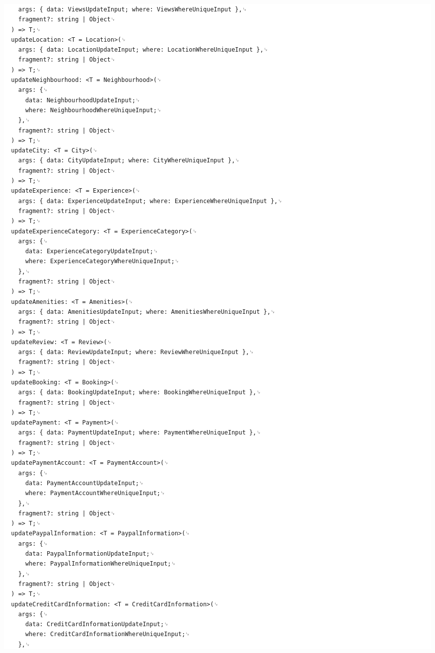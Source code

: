         args: { data: ViewsUpdateInput; where: ViewsWhereUniqueInput },␊
        fragment?: string | Object␊
      ) => T;␊
      updateLocation: <T = Location>(␊
        args: { data: LocationUpdateInput; where: LocationWhereUniqueInput },␊
        fragment?: string | Object␊
      ) => T;␊
      updateNeighbourhood: <T = Neighbourhood>(␊
        args: {␊
          data: NeighbourhoodUpdateInput;␊
          where: NeighbourhoodWhereUniqueInput;␊
        },␊
        fragment?: string | Object␊
      ) => T;␊
      updateCity: <T = City>(␊
        args: { data: CityUpdateInput; where: CityWhereUniqueInput },␊
        fragment?: string | Object␊
      ) => T;␊
      updateExperience: <T = Experience>(␊
        args: { data: ExperienceUpdateInput; where: ExperienceWhereUniqueInput },␊
        fragment?: string | Object␊
      ) => T;␊
      updateExperienceCategory: <T = ExperienceCategory>(␊
        args: {␊
          data: ExperienceCategoryUpdateInput;␊
          where: ExperienceCategoryWhereUniqueInput;␊
        },␊
        fragment?: string | Object␊
      ) => T;␊
      updateAmenities: <T = Amenities>(␊
        args: { data: AmenitiesUpdateInput; where: AmenitiesWhereUniqueInput },␊
        fragment?: string | Object␊
      ) => T;␊
      updateReview: <T = Review>(␊
        args: { data: ReviewUpdateInput; where: ReviewWhereUniqueInput },␊
        fragment?: string | Object␊
      ) => T;␊
      updateBooking: <T = Booking>(␊
        args: { data: BookingUpdateInput; where: BookingWhereUniqueInput },␊
        fragment?: string | Object␊
      ) => T;␊
      updatePayment: <T = Payment>(␊
        args: { data: PaymentUpdateInput; where: PaymentWhereUniqueInput },␊
        fragment?: string | Object␊
      ) => T;␊
      updatePaymentAccount: <T = PaymentAccount>(␊
        args: {␊
          data: PaymentAccountUpdateInput;␊
          where: PaymentAccountWhereUniqueInput;␊
        },␊
        fragment?: string | Object␊
      ) => T;␊
      updatePaypalInformation: <T = PaypalInformation>(␊
        args: {␊
          data: PaypalInformationUpdateInput;␊
          where: PaypalInformationWhereUniqueInput;␊
        },␊
        fragment?: string | Object␊
      ) => T;␊
      updateCreditCardInformation: <T = CreditCardInformation>(␊
        args: {␊
          data: CreditCardInformationUpdateInput;␊
          where: CreditCardInformationWhereUniqueInput;␊
        },␊
